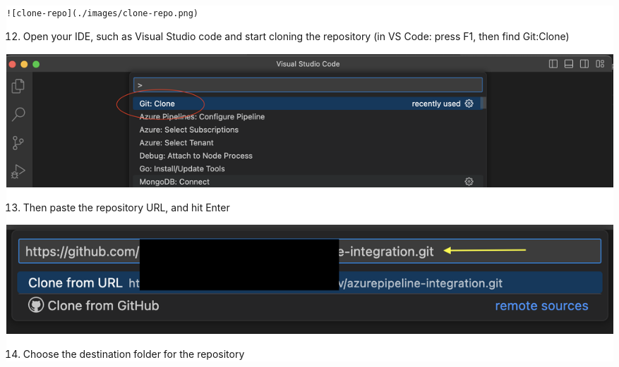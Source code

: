     ![clone-repo](./images/clone-repo.png)

12. Open your IDE, such as Visual Studio code and start cloning the repository (in VS Code: press F1, then find Git:Clone)

![git-clone](./images/git-clone.png)

13. Then paste the repository URL, and hit Enter

![git-clone-repo](./images/git-clone-repo.png)

14. Choose the destination folder for the repository
